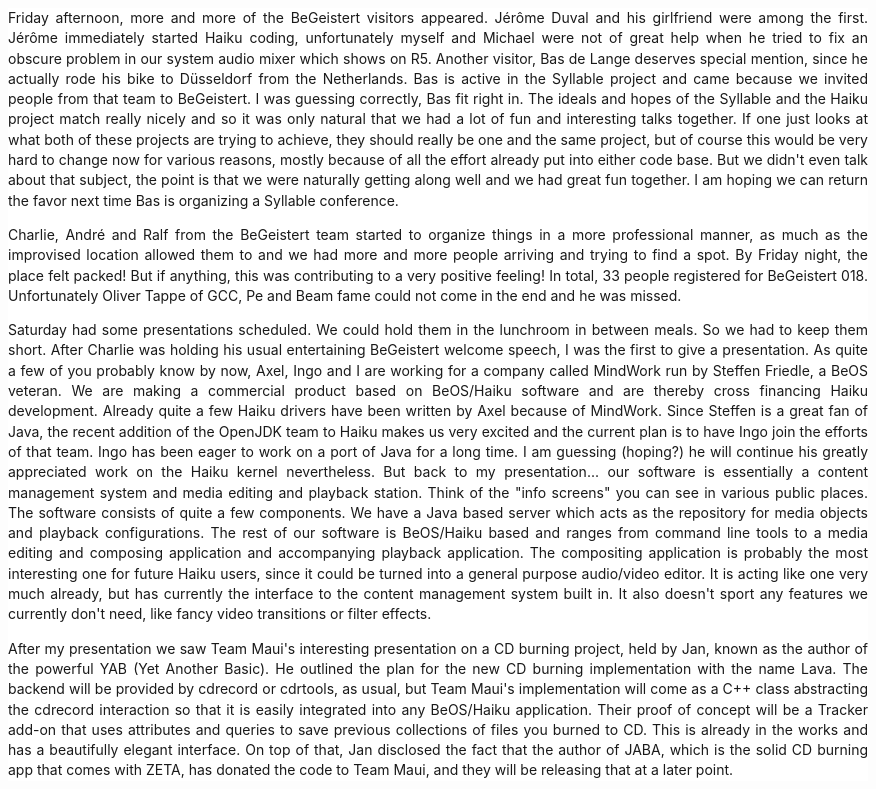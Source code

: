 <p align="justify">
Friday afternoon, more and more of the BeGeistert visitors appeared. Jérôme Duval and his girlfriend were among the first. Jérôme immediately started Haiku coding, unfortunately myself and Michael were not of great help when he tried to fix an obscure problem in our system audio mixer which shows on R5. Another visitor, Bas de Lange deserves special mention, since he actually rode his bike to Düsseldorf from the Netherlands. Bas is active in the Syllable project and came because we invited people from that team to BeGeistert. I was guessing correctly, Bas fit right in. The ideals and hopes of the Syllable and the Haiku project match really nicely and so it was only natural that we had a lot of fun and interesting talks together. If one just looks at what both of these projects are trying to achieve, they should really be one and the same project, but of course this would be very hard to change now for various reasons, mostly because of all the effort already put into either code base. But we didn't even talk about that subject, the point is that we were naturally getting along well and we had great fun together. I am hoping we can return the favor next time Bas is organizing a Syllable conference.
</p>

<p align="justify">
Charlie, André and Ralf from the BeGeistert team started to organize things in a more professional manner, as much as the improvised location allowed them to and we had more and more people arriving and trying to find a spot. By Friday night, the place felt packed! But if anything, this was contributing to a very positive feeling! In total, 33 people registered for BeGeistert 018. Unfortunately Oliver Tappe of GCC, Pe and Beam fame could not come in the end and he was missed.
</p>

<p align="justify">
Saturday had some presentations scheduled. We could hold them in the lunchroom in between meals. So we had to keep them short. After Charlie was holding his usual entertaining BeGeistert welcome speech, I was the first to give a presentation. As quite a few of you probably know by now, Axel, Ingo and I are working for a company called MindWork run by Steffen Friedle, a BeOS veteran. We are making a commercial product based on BeOS/Haiku software and are thereby cross financing Haiku development. Already quite a few Haiku drivers have been written by Axel because of MindWork. Since Steffen is a great fan of Java, the recent addition of the OpenJDK team to Haiku makes us very excited and the current plan is to have Ingo join the efforts of that team. Ingo has been eager to work on a port of Java for a long time. I am guessing (hoping?) he will continue his greatly appreciated work on the Haiku kernel nevertheless.
But back to my presentation... our software is essentially a content management system and media editing and playback station. Think of the "info screens" you can see in various public places. The software consists of quite a few components. We have a Java based server which acts as the repository for media objects and playback configurations. The rest of our software is BeOS/Haiku based and ranges from command line tools to a media editing and composing application and accompanying playback application. The compositing application is probably the most interesting one for future Haiku users, since it could be turned into a general purpose audio/video editor. It is acting like one very much already, but has currently the interface to the content management system built in. It also doesn't sport any features we currently don't need, like fancy video transitions or filter effects.
</p>

<p align="justify">
After my presentation we saw Team Maui's interesting presentation on a CD burning project, held by Jan, known as the author of the powerful YAB (Yet Another Basic). He outlined the plan for the new CD burning implementation with the name Lava. The backend will be provided by cdrecord or cdrtools, as usual, but Team Maui's implementation will come as a C++ class abstracting the cdrecord interaction so that it is easily integrated into any BeOS/Haiku application. Their proof of concept will be a Tracker add-on that uses attributes and queries to save previous collections of files you burned to CD. This is already in the works and has a beautifully elegant interface. On top of that, Jan disclosed the fact that the author of JABA, which is the solid CD burning app that comes with ZETA, has donated the code to Team Maui, and they will be releasing that at a later point.
</p>
